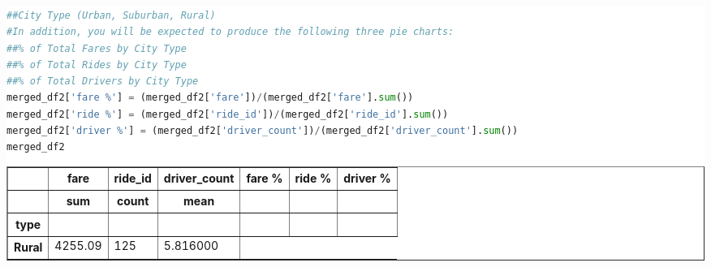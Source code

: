 


```python
##City Type (Urban, Suburban, Rural)
#In addition, you will be expected to produce the following three pie charts:
##% of Total Fares by City Type
##% of Total Rides by City Type
##% of Total Drivers by City Type
merged_df2['fare %'] = (merged_df2['fare'])/(merged_df2['fare'].sum())
merged_df2['ride %'] = (merged_df2['ride_id'])/(merged_df2['ride_id'].sum())
merged_df2['driver %'] = (merged_df2['driver_count'])/(merged_df2['driver_count'].sum())
merged_df2
```




<div>
<style>
    .dataframe thead tr:only-child th {
        text-align: right;
    }

    .dataframe thead th {
        text-align: left;
    }

    .dataframe tbody tr th {
        vertical-align: top;
    }
</style>
<table border="1" class="dataframe">
  <thead>
    <tr>
      <th></th>
      <th>fare</th>
      <th>ride_id</th>
      <th>driver_count</th>
      <th>fare %</th>
      <th>ride %</th>
      <th>driver %</th>
    </tr>
    <tr>
      <th></th>
      <th>sum</th>
      <th>count</th>
      <th>mean</th>
      <th></th>
      <th></th>
      <th></th>
    </tr>
    <tr>
      <th>type</th>
      <th></th>
      <th></th>
      <th></th>
      <th></th>
      <th></th>
      <th></th>
    </tr>
  </thead>
  <tbody>
    <tr>
      <th>Rural</th>
      <td>4255.09</td>
      <td>125</td>
      <td>5.816000</td>
